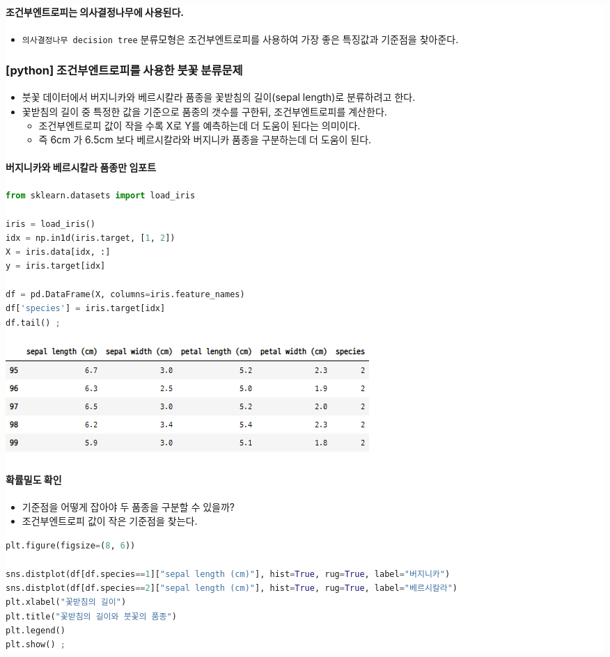 #### 조건부엔트로피는 의사결정나무에 사용된다.
- `의사결정나무 decision tree` 분류모형은 조건부엔트로피를 사용하여 가장 좋은 특징값과 기준점을 찾아준다.

### [python] 조건부엔트로피를 사용한 붓꽃 분류문제
- 붓꽃 데이터에서 버지니카와 베르시칼라 품종을 꽃받침의 길이(sepal length)로 분류하려고 한다.
- 꽃받침의 길이 중 특정한 값을 기준으로 품종의 갯수를 구한뒤, 조건부엔트로피를 계산한다.
    - 조건부엔트로피 값이 작을 수록 X로 Y를 예측하는데 더 도움이 된다는 의미이다.
    - 즉 6cm 가 6.5cm 보다 베르시칼라와 버지니카 품종을 구분하는데 더 도움이 된다.

#### 버지니카와 베르시칼라 품종만 임포트

```python
from sklearn.datasets import load_iris

iris = load_iris()
idx = np.in1d(iris.target, [1, 2])
X = iris.data[idx, :]
y = iris.target[idx]

df = pd.DataFrame(X, columns=iris.feature_names)
df['species'] = iris.target[idx]
df.tail() ;
```

![ent_7.png](./images/entropy/ent_7.png)

#### 확률밀도 확인
- 기준점을 어떻게 잡아야 두 품종을 구분할 수 있을까?
- 조건부엔트로피 값이 작은 기준점을 찾는다.

```python
plt.figure(figsize=(8, 6))

sns.distplot(df[df.species==1]["sepal length (cm)"], hist=True, rug=True, label="버지니카")
sns.distplot(df[df.species==2]["sepal length (cm)"], hist=True, rug=True, label="베르시칼라")
plt.xlabel("꽃받침의 길이")
plt.title("꽃받침의 길이와 붓꽃의 품종")
plt.legend()
plt.show() ;
```
